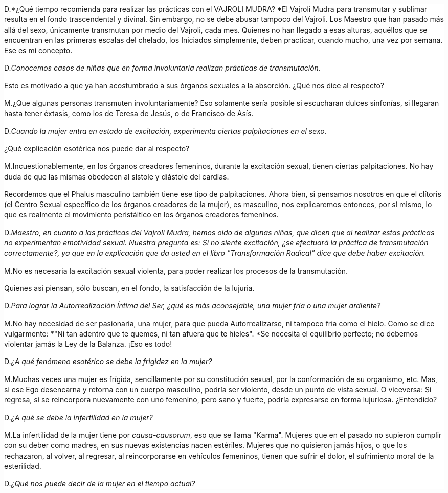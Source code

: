 D.*¿Qué tiempo recomienda para realizar las prácticas con el VAJROLI MUDRA? *El Vajroli Mudra para transmutar y sublimar resulta en el fondo trascendental y divinal. Sin embargo, no se debe abusar tampoco del Vajroli. Los Maestro que han pasado más allá del sexo, únicamente transmutan por medio del Vajroli, cada mes. Quienes no han llegado a esas alturas, aquéllos que se encuentran en las primeras escalas del chelado, los Iniciados simplemente, deben practicar, cuando mucho, una vez por semana. Ese es mi concepto.

D.*Conocemos casos de niñas que en forma involuntaria realizan prácticas de transmutación.*

Esto es motivado a que ya han acostumbrado a sus órganos sexuales a la absorción. ¿Qué nos dice al respecto?

M.¿Que algunas personas transmuten involuntariamente? Eso solamente sería posible si escucharan dulces sinfonías, si llegaran hasta tener éxtasis, como los de Teresa de Jesús, o de Francisco de Asís.

D.*Cuando la mujer entra en estado de excitación, experimenta ciertas palpitaciones en el sexo.*

¿Qué explicación esotérica nos puede dar al respecto?

M.Incuestionablemente, en los órganos creadores femeninos, durante la excitación sexual, tienen ciertas palpitaciones. No hay duda de que las mismas obedecen al sístole y diástole del cardias.

Recordemos que el Phalus masculino también tiene ese tipo de palpitaciones. Ahora bien, si pensamos nosotros en que el clítoris (el Centro Sexual específico de los órganos creadores de la mujer), es masculino, nos explicaremos entonces, por sí mismo, lo que es realmente el movimiento peristáltico en los órganos creadores femeninos.

D.*Maestro, en cuanto a las prácticas del Vajroli Mudra, hemos oído de algunas niñas, que dicen que al realizar estas prácticas no experimentan emotividad sexual. Nuestra pregunta es: Si no siente excitación, ¿se efectuará la práctica de transmutación correctamente?, ya que en la explicación que da usted en el libro "Transformación Radical" dice que debe haber excitación.*

M.No es necesaria la excitación sexual violenta, para poder realizar los procesos de la transmutación.

Quienes así piensan, sólo buscan, en el fondo, la satisfacción de la lujuria.

D.*Para lograr la Autorrealización Íntima del Ser, ¿qué es más aconsejable, una mujer fría o una mujer ardiente?*

M.No hay necesidad de ser pasionaria, una mujer, para que pueda Autorrealizarse, ni tampoco fría como el hielo. Como se dice vulgarmente: *"Ni tan adentro que te quemes, ni tan afuera que te hieles". *Se necesita el equilibrio perfecto; no debemos violentar jamás la Ley de la Balanza. ¡Eso es todo!

D.*¿A qué fenómeno esotérico se debe la frigidez en la mujer?*

M.Muchas veces una mujer es frígida, sencillamente por su constitución sexual, por la conformación de su organismo, etc. Mas, si ese Ego desencarna y retorna con un cuerpo masculino, podría ser violento, desde un punto de vista sexual. O viceversa: Si regresa, si se reincorpora nuevamente con uno femenino, pero sano y fuerte, podría expresarse en forma lujuriosa. ¿Entendido?

D.*¿A qué se debe la infertilidad en la mujer?*

M.La infertilidad de la mujer tiene por *causa-causorum*, eso que se llama "Karma". Mujeres que en el pasado no supieron cumplir con su deber como madres, en sus nuevas existencias nacen estériles. Mujeres que no quisieron jamás hijos, o que los rechazaron, al volver, al regresar, al reincorporarse en vehículos femeninos, tienen que sufrir el dolor, el sufrimiento moral de la esterilidad.

D.*¿Qué nos puede decir de la mujer en el tiempo actual?*
